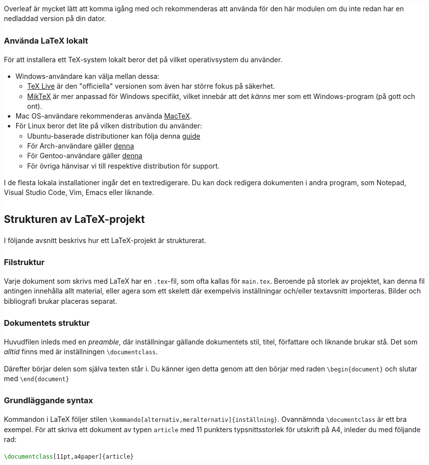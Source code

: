 Overleaf är mycket lätt att komma igång med och rekommenderas att använda för den här modulen om du inte redan har en nedladdad version på din dator.



### Använda LaTeX lokalt

För att installera ett TeX-system lokalt beror det på vilket operativsystem du använder.

+ Windows-användare kan välja mellan dessa:
    - [TeX Live](https://www.tug.org/texlive/windows.html) är den "officiella" versionen som även har större fokus på säkerhet.
    - [MikTeX](http://www.miktex.org/2.9/setup) är mer anpassad för Windows specifikt, vilket innebär att det *känns* mer som ett Windows-program (på gott och ont).
+ Mac OS-användare rekommenderas använda [MacTeX](https://tug.org/mactex/).
+ För Linux beror det lite på vilken distribution du använder:
    - Ubuntu-baserade distributioner kan följa denna [guide](https://help.ubuntu.com/community/LaTeX)
    - För Arch-användare gäller [denna](https://wiki.archlinux.org/index.php/TeX_Live)
    - För Gentoo-användare gäller [denna](https://wiki.gentoo.org/wiki/TeX_Live)
    - För övriga hänvisar vi till respektive distribution för support.

I de flesta lokala installationer ingår det en textredigerare. Du kan dock redigera dokumenten i andra program, som Notepad, Visual Studio Code, Vim, Emacs eller liknande.



## Strukturen av LaTeX-projekt

I följande avsnitt beskrivs hur ett LaTeX-projekt är strukturerat. 

### Filstruktur

Varje dokument som skrivs med LaTeX har en `.tex`-fil, som ofta kallas för `main.tex`.
Beroende på storlek av projektet, kan denna fil antingen innehålla allt material, eller agera som ett skelett där exempelvis inställningar och/eller textavsnitt importeras.
Bilder och bibliografi brukar placeras separat.

### Dokumentets struktur

Huvudfilen inleds med en *preamble*, där inställningar gällande dokumentets stil, titel, författare och liknande brukar stå. Det som *alltid* finns med är inställningen `\documentclass`.

Därefter börjar delen som själva texten står i. Du känner igen detta genom att den börjar med raden `\begin{document}` och slutar med `\end{document}`

### Grundläggande syntax

Kommandon i LaTeX följer stilen `\kommando[alternativ,meralternativ]{inställning}`.
Ovannämnda `\documentclass` är ett bra exempel.
För att skriva ett dokument av typen `article` med 11 punkters typsnittsstorlek för utskrift på A4, inleder du med följande rad:

```latex
\documentclass[11pt,a4paper]{article}
```


[^special-characters]: http://www.parnyman.com/files/texts/latexintro.pdf